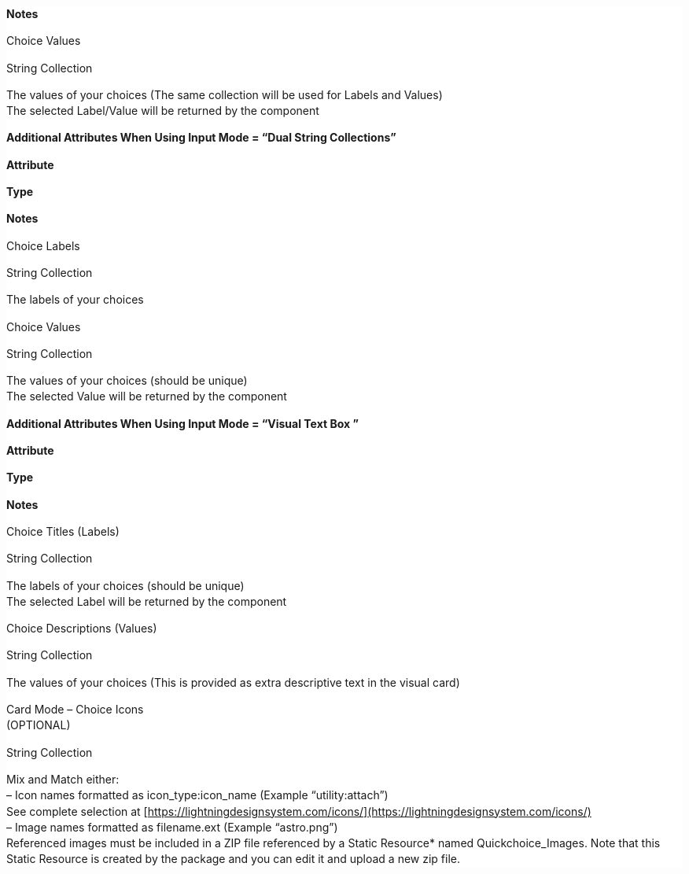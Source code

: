 **Notes**

Choice Values

String Collection

The values of your choices (The same collection will be used for Labels and Values)  
The selected Label/Value will be returned by the component

**Additional Attributes When Using Input Mode = “Dual String Collections”**

**Attribute**

**Type**

**Notes**

Choice Labels

String Collection

The labels of your choices

Choice Values

String Collection

The values of your choices (should be unique)  
The selected Value will be returned by the component

**Additional Attributes When Using Input Mode = “Visual Text Box ”**

**Attribute**

**Type**

**Notes**

Choice Titles (Labels)

String Collection

The labels of your choices (should be unique)  
The selected Label will be returned by the component

Choice Descriptions (Values)

String Collection

The values of your choices (This is provided as extra descriptive text in the visual card)

Card Mode – Choice Icons  
(OPTIONAL)

String Collection

Mix and Match either:  
– Icon names formatted as icon\_type:icon\_name (Example “utility:attach”)  
See complete selection at [https://lightningdesignsystem.com/icons/](https://lightningdesignsystem.com/icons/)  
– Image names formatted as filename.ext (Example “astro.png”)  
Referenced images must be included in a ZIP file referenced by a Static Resource\* named Quickchoice\_Images. Note that this Static Resource is created by the package and you can edit it and upload a new zip file.
